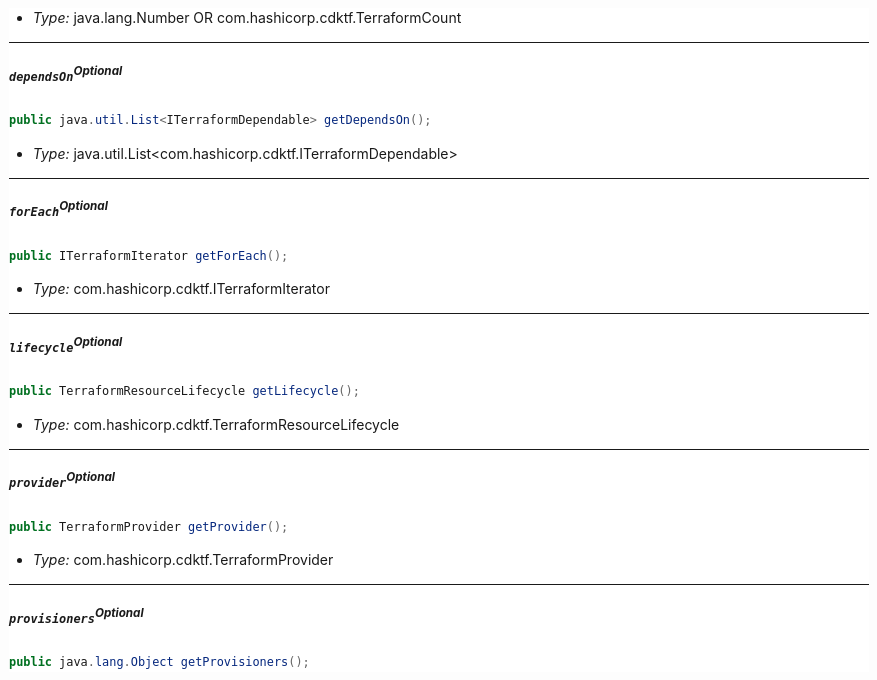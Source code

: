 - *Type:* java.lang.Number OR com.hashicorp.cdktf.TerraformCount

---

##### `dependsOn`<sup>Optional</sup> <a name="dependsOn" id="@cdktf/provider-mongodbatlas.searchIndex.SearchIndexConfig.property.dependsOn"></a>

```java
public java.util.List<ITerraformDependable> getDependsOn();
```

- *Type:* java.util.List<com.hashicorp.cdktf.ITerraformDependable>

---

##### `forEach`<sup>Optional</sup> <a name="forEach" id="@cdktf/provider-mongodbatlas.searchIndex.SearchIndexConfig.property.forEach"></a>

```java
public ITerraformIterator getForEach();
```

- *Type:* com.hashicorp.cdktf.ITerraformIterator

---

##### `lifecycle`<sup>Optional</sup> <a name="lifecycle" id="@cdktf/provider-mongodbatlas.searchIndex.SearchIndexConfig.property.lifecycle"></a>

```java
public TerraformResourceLifecycle getLifecycle();
```

- *Type:* com.hashicorp.cdktf.TerraformResourceLifecycle

---

##### `provider`<sup>Optional</sup> <a name="provider" id="@cdktf/provider-mongodbatlas.searchIndex.SearchIndexConfig.property.provider"></a>

```java
public TerraformProvider getProvider();
```

- *Type:* com.hashicorp.cdktf.TerraformProvider

---

##### `provisioners`<sup>Optional</sup> <a name="provisioners" id="@cdktf/provider-mongodbatlas.searchIndex.SearchIndexConfig.property.provisioners"></a>

```java
public java.lang.Object getProvisioners();
```
